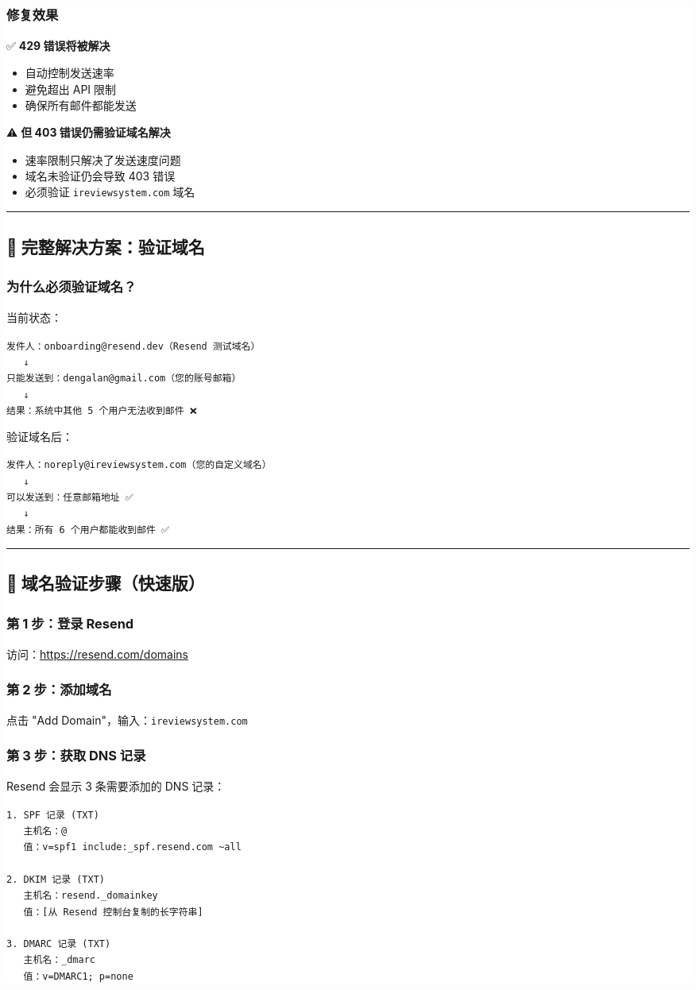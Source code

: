 ### **修复效果**

✅ **429 错误将被解决**
- 自动控制发送速率
- 避免超出 API 限制
- 确保所有邮件都能发送

⚠️ **但 403 错误仍需验证域名解决**
- 速率限制只解决了发送速度问题
- 域名未验证仍会导致 403 错误
- 必须验证 `ireviewsystem.com` 域名

---

## 🎯 完整解决方案：验证域名

### **为什么必须验证域名？**

当前状态：
```
发件人：onboarding@resend.dev（Resend 测试域名）
   ↓
只能发送到：dengalan@gmail.com（您的账号邮箱）
   ↓
结果：系统中其他 5 个用户无法收到邮件 ❌
```

验证域名后：
```
发件人：noreply@ireviewsystem.com（您的自定义域名）
   ↓
可以发送到：任意邮箱地址 ✅
   ↓
结果：所有 6 个用户都能收到邮件 ✅
```

---

## 📝 域名验证步骤（快速版）

### **第 1 步：登录 Resend**
访问：https://resend.com/domains

### **第 2 步：添加域名**
点击 "Add Domain"，输入：`ireviewsystem.com`

### **第 3 步：获取 DNS 记录**
Resend 会显示 3 条需要添加的 DNS 记录：

```
1. SPF 记录 (TXT)
   主机名：@
   值：v=spf1 include:_spf.resend.com ~all

2. DKIM 记录 (TXT)
   主机名：resend._domainkey
   值：[从 Resend 控制台复制的长字符串]

3. DMARC 记录 (TXT)
   主机名：_dmarc
   值：v=DMARC1; p=none
```
